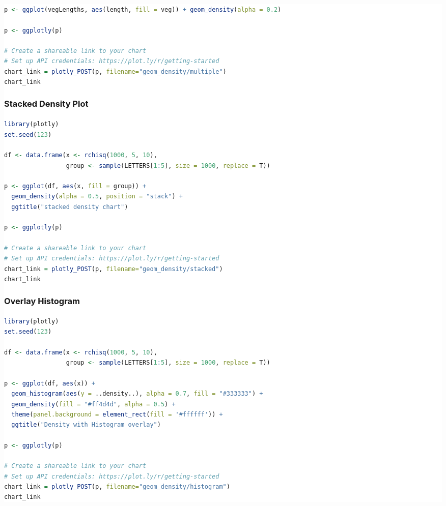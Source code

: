 ```r
p <- ggplot(vegLengths, aes(length, fill = veg)) + geom_density(alpha = 0.2)

p <- ggplotly(p)

# Create a shareable link to your chart
# Set up API credentials: https://plot.ly/r/getting-started
chart_link = plotly_POST(p, filename="geom_density/multiple")
chart_link
```

<iframe src="https://plot.ly/~RPlotBot/4058.embed" width="800" height="600" id="igraph" scrolling="no" seamless="seamless" frameBorder="0"> </iframe>

### Stacked Density Plot


```r
library(plotly)
set.seed(123)

df <- data.frame(x <- rchisq(1000, 5, 10),
                 group <- sample(LETTERS[1:5], size = 1000, replace = T))

p <- ggplot(df, aes(x, fill = group)) + 
  geom_density(alpha = 0.5, position = "stack") + 
  ggtitle("stacked density chart")

p <- ggplotly(p)

# Create a shareable link to your chart
# Set up API credentials: https://plot.ly/r/getting-started
chart_link = plotly_POST(p, filename="geom_density/stacked")
chart_link
```

<iframe src="https://plot.ly/~RPlotBot/4060.embed" width="800" height="600" id="igraph" scrolling="no" seamless="seamless" frameBorder="0"> </iframe>

### Overlay Histogram


```r
library(plotly)
set.seed(123)

df <- data.frame(x <- rchisq(1000, 5, 10),
                 group <- sample(LETTERS[1:5], size = 1000, replace = T))

p <- ggplot(df, aes(x)) + 
  geom_histogram(aes(y = ..density..), alpha = 0.7, fill = "#333333") + 
  geom_density(fill = "#ff4d4d", alpha = 0.5) + 
  theme(panel.background = element_rect(fill = '#ffffff')) + 
  ggtitle("Density with Histogram overlay")

p <- ggplotly(p)

# Create a shareable link to your chart
# Set up API credentials: https://plot.ly/r/getting-started
chart_link = plotly_POST(p, filename="geom_density/histogram")
chart_link
```
